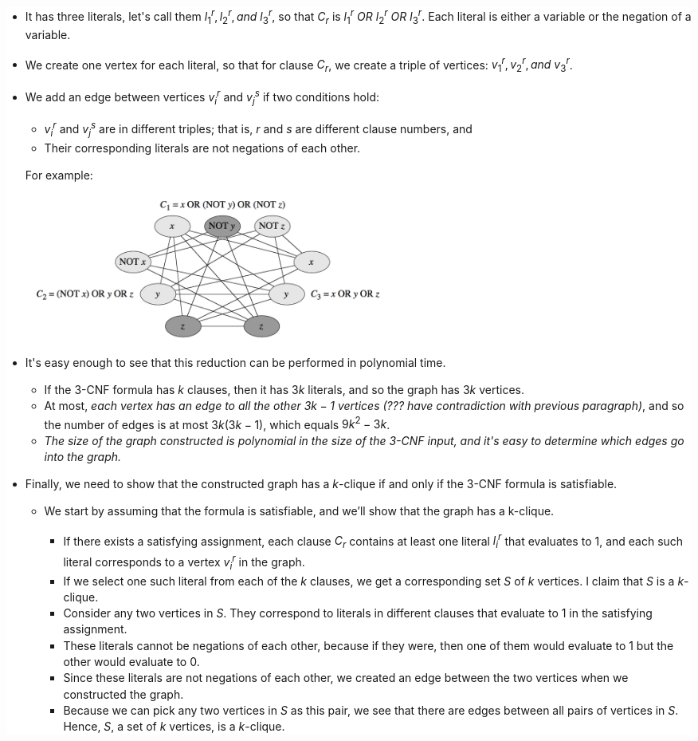   - It has three literals, let's call them $l_1^r,l_2^r,and\ l_3^r$, so that $C_r$ is $l_1^r\ OR\ l_2^r\ OR\ l_3^r$. Each literal is either a variable or the negation of a variable.

  - We create one vertex for each literal, so that for clause $C_r$, we create a triple of vertices: $v_1^r,v_2^r,and\ v_3^r$.

  - We add an edge between vertices $v_i^r$ and $v_j^s$ if two conditions hold:

    - $v_i^r$ and $v_j^s$ are in different triples; that is, $r$ and $s$ are different clause numbers, and
    - Their corresponding literals are not negations of each other.

    For example:

    <img src="images/algrithms-unlocked-img-chapter10-reduction-09.png" width="450">

- It's easy enough to see that this reduction can be performed in polynomial time.

  - If the 3-CNF formula has $k$ clauses, then it has $3k$ literals, and so the graph has $3k$ vertices.
  - At most, *each vertex has an edge to all the other $3k-1$ vertices (??? have contradiction with previous paragraph)*, and so the number of edges is at most $3k(3k-1)$, which equals $9k^2-3k$.
  - *The size of the graph constructed is polynomial in the size of the 3-CNF input, and it's easy to determine which edges go into the graph.*

- Finally, we need to show that the constructed graph has a $k$-clique if and only if the 3-CNF formula is satisfiable.

  - We start by assuming that the formula is satisfiable, and we’ll show that the graph has a k-clique.

    - If there exists a satisfying assignment, each clause $C_r$ contains at least one literal $l_i^r$ that evaluates to 1, and each such literal corresponds to a vertex $v_i^r$ in the graph. 
    - If we select one such literal from each of the $k$ clauses, we get a corresponding set $S$ of $k$ vertices. I claim that $S$ is a $k$-clique. 
    - Consider any two vertices in $S$. They correspond to literals in different clauses that evaluate to 1 in the satisfying assignment.
    - These literals cannot be negations of each other, because if they were, then one of them would evaluate to 1 but the other would evaluate to 0.
    - Since these literals are not negations of each other, we created an edge between the two vertices when we constructed the graph. 
    - Because we can pick any two vertices in $S$ as this pair, we see that there are edges between all pairs of vertices in $S$. Hence, $S$, a set of $k$ vertices, is a $k$-clique.
